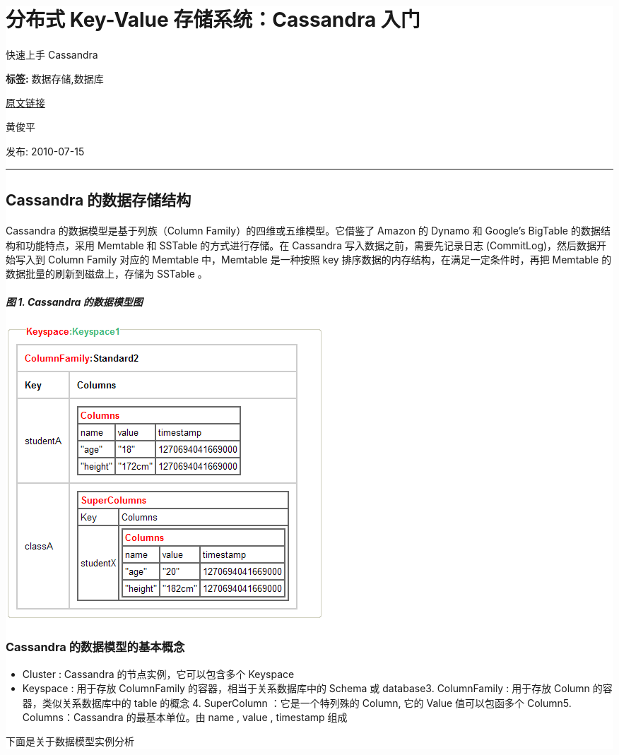 # 分布式 Key-Value 存储系统：Cassandra 入门
快速上手 Cassandra

**标签:** 数据存储,数据库

[原文链接](https://developer.ibm.com/zh/articles/os-cn-cassandra/)

黄俊平

发布: 2010-07-15

* * *

## Cassandra 的数据存储结构

Cassandra 的数据模型是基于列族（Column Family）的四维或五维模型。它借鉴了 Amazon 的 Dynamo 和 Google’s BigTable 的数据结构和功能特点，采用 Memtable 和 SSTable 的方式进行存储。在 Cassandra 写入数据之前，需要先记录日志 (CommitLog)，然后数据开始写入到 Column Family 对应的 Memtable 中，Memtable 是一种按照 key 排序数据的内存结构，在满足一定条件时，再把 Memtable 的数据批量的刷新到磁盘上，存储为 SSTable 。

##### 图 1\. Cassandra 的数据模型图

![Cassandra 的数据模型图](../ibm_articles_img/os-cn-cassandra_images_image001.gif)

### Cassandra 的数据模型的基本概念

- Cluster : Cassandra 的节点实例，它可以包含多个 Keyspace
- Keyspace : 用于存放 ColumnFamily 的容器，相当于关系数据库中的 Schema 或 database3. ColumnFamily : 用于存放 Column 的容器，类似关系数据库中的 table 的概念 4. SuperColumn ：它是一个特列殊的 Column, 它的 Value 值可以包函多个 Column5. Columns：Cassandra 的最基本单位。由 name , value , timestamp 组成

下面是关于数据模型实例分析
